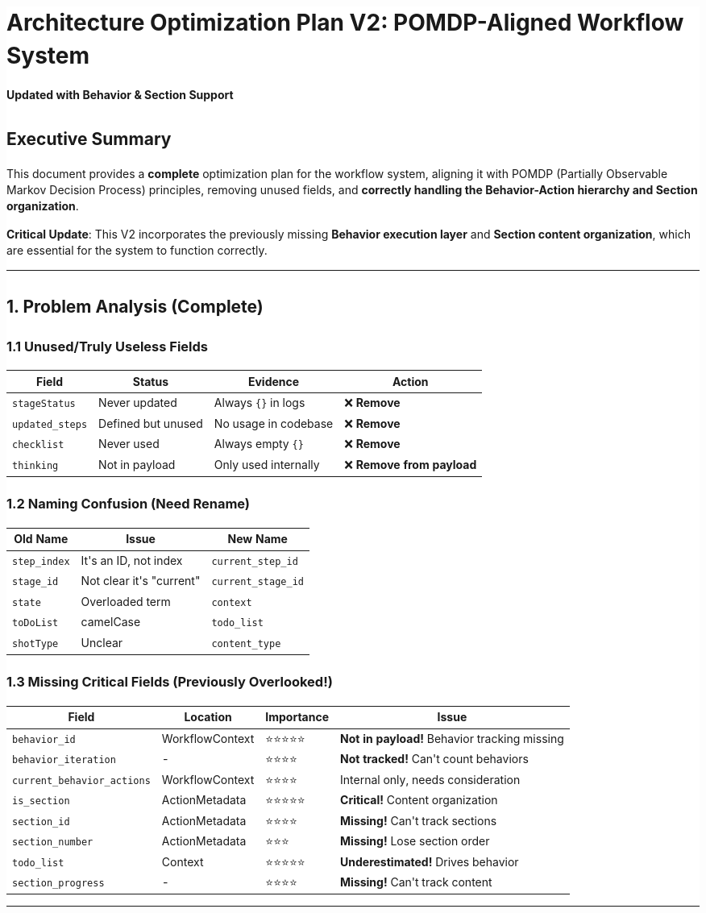 # Architecture Optimization Plan V2: POMDP-Aligned Workflow System
**Updated with Behavior & Section Support**

## Executive Summary

This document provides a **complete** optimization plan for the workflow system, aligning it with POMDP (Partially Observable Markov Decision Process) principles, removing unused fields, and **correctly handling the Behavior-Action hierarchy and Section organization**.

**Critical Update**: This V2 incorporates the previously missing **Behavior execution layer** and **Section content organization**, which are essential for the system to function correctly.

---

## 1. Problem Analysis (Complete)

### 1.1 Unused/Truly Useless Fields

| Field | Status | Evidence | Action |
|-------|--------|----------|--------|
| `stageStatus` | Never updated | Always `{}` in logs | ❌ **Remove** |
| `updated_steps` | Defined but unused | No usage in codebase | ❌ **Remove** |
| `checklist` | Never used | Always empty `{}` | ❌ **Remove** |
| `thinking` | Not in payload | Only used internally | ❌ **Remove from payload** |

### 1.2 Naming Confusion (Need Rename)

| Old Name | Issue | New Name |
|----------|-------|----------|
| `step_index` | It's an ID, not index | `current_step_id` |
| `stage_id` | Not clear it's "current" | `current_stage_id` |
| `state` | Overloaded term | `context` |
| `toDoList` | camelCase | `todo_list` |
| `shotType` | Unclear | `content_type` |

### 1.3 Missing Critical Fields (Previously Overlooked!)

| Field | Location | Importance | Issue |
|-------|----------|------------|-------|
| `behavior_id` | WorkflowContext | ⭐⭐⭐⭐⭐ | **Not in payload!** Behavior tracking missing |
| `behavior_iteration` | - | ⭐⭐⭐⭐ | **Not tracked!** Can't count behaviors |
| `current_behavior_actions` | WorkflowContext | ⭐⭐⭐⭐ | Internal only, needs consideration |
| `is_section` | ActionMetadata | ⭐⭐⭐⭐⭐ | **Critical!** Content organization |
| `section_id` | ActionMetadata | ⭐⭐⭐⭐ | **Missing!** Can't track sections |
| `section_number` | ActionMetadata | ⭐⭐⭐ | **Missing!** Lose section order |
| `todo_list` | Context | ⭐⭐⭐⭐⭐ | **Underestimated!** Drives behavior |
| `section_progress` | - | ⭐⭐⭐⭐ | **Missing!** Can't track content |

---
